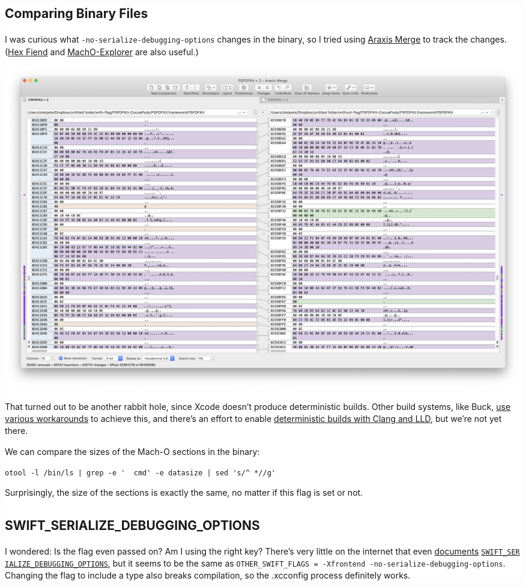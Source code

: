 ## Comparing Binary Files

I was curious what `-no-serialize-debugging-options` changes in the binary, so I tried using [Araxis Merge](https://www.araxis.com/merge/documentation-os-x/comparing-binary-files.en) to track the changes. ([Hex Fiend](https://ridiculousfish.com/hexfiend/) and [MachO-Explorer](https://github.com/DeVaukz/MachO-Explorer) are also useful.)

![](/assets/img/2020/lldb-debugging/araxis-merge.png)

That turned out to be another rabbit hole, since Xcode doesn’t produce deterministic builds. Other build systems, like Buck, [use various workarounds](https://milen.me/writings/apple-linker-ld64-deterministic-builds-oso-prefix/) to achieve this, and there’s an effort to enable [deterministic builds with Clang and LLD](http://blog.llvm.org/2019/11/deterministic-builds-with-clang-and-lld.html), but we’re not yet there. 

We can compare the sizes of the Mach-O sections in the binary: 

`otool -l /bin/ls | grep -e '  cmd' -e datasize | sed 's/^ *//g'`

Surprisingly, the size of the sections is exactly the same, no matter if this flag is set or not.

## SWIFT_SERIALIZE_DEBUGGING_OPTIONS

I wondered: Is the flag even passed on? Am I using the right key? There’s very little on the internet that even [documents](https://github.com/apple/swift-package-manager/pull/2713) [`SWIFT_SERIALIZE_DEBUGGING_OPTIONS`](https://twitter.com/evandcoleman/status/1266414571180429312), but it seems to be the same as `OTHER_SWIFT_FLAGS = -Xfrontend -no-serialize-debugging-options`. Changing the flag to include a type also breaks compilation, so the .xcconfig process definitely works. 
